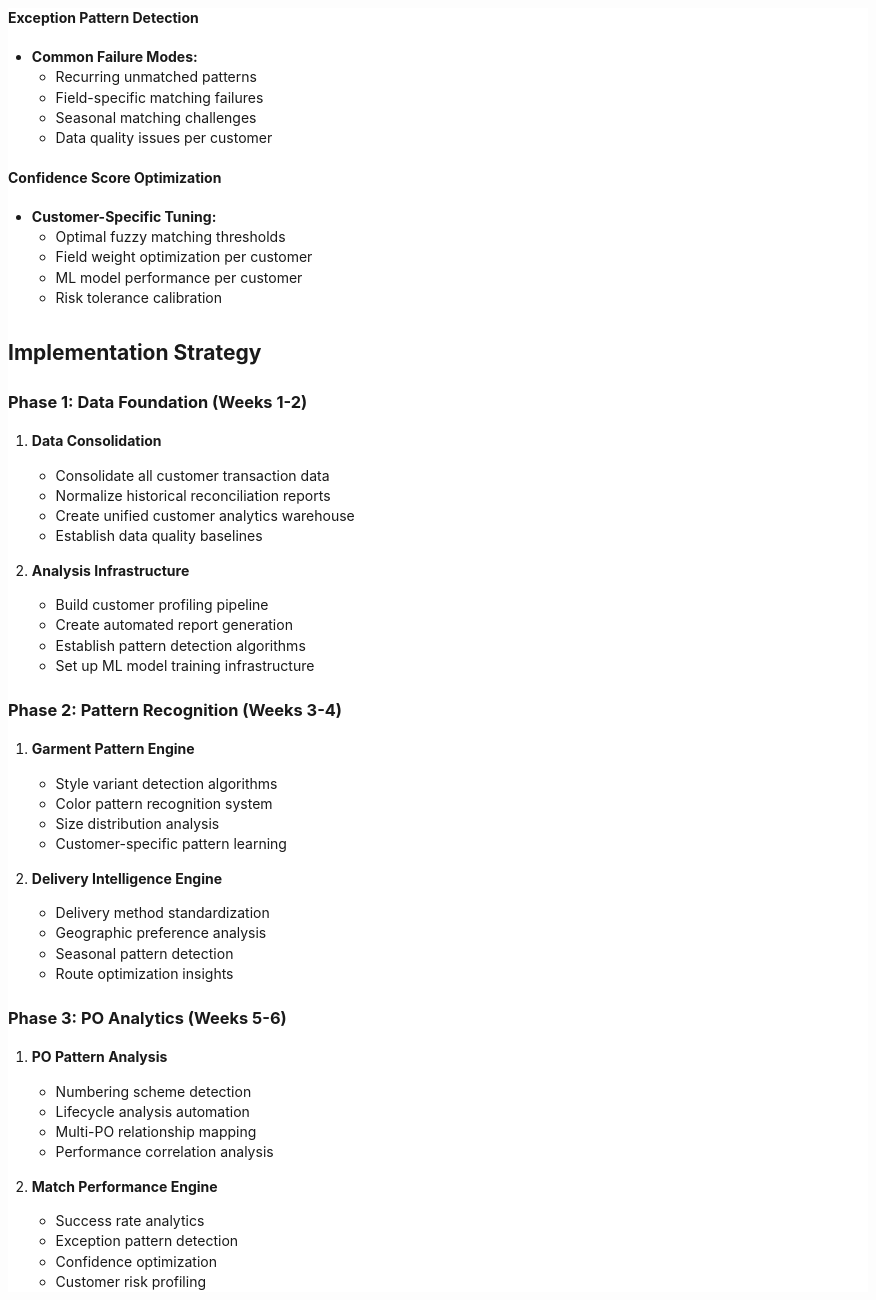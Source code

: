 #### Exception Pattern Detection
- **Common Failure Modes:**
  - Recurring unmatched patterns
  - Field-specific matching failures
  - Seasonal matching challenges
  - Data quality issues per customer

#### Confidence Score Optimization
- **Customer-Specific Tuning:**
  - Optimal fuzzy matching thresholds
  - Field weight optimization per customer
  - ML model performance per customer
  - Risk tolerance calibration

## Implementation Strategy

### Phase 1: Data Foundation (Weeks 1-2)
1. **Data Consolidation**
   - Consolidate all customer transaction data
   - Normalize historical reconciliation reports
   - Create unified customer analytics warehouse
   - Establish data quality baselines

2. **Analysis Infrastructure**
   - Build customer profiling pipeline
   - Create automated report generation
   - Establish pattern detection algorithms
   - Set up ML model training infrastructure

### Phase 2: Pattern Recognition (Weeks 3-4)
1. **Garment Pattern Engine**
   - Style variant detection algorithms
   - Color pattern recognition system
   - Size distribution analysis
   - Customer-specific pattern learning

2. **Delivery Intelligence Engine**
   - Delivery method standardization
   - Geographic preference analysis
   - Seasonal pattern detection
   - Route optimization insights

### Phase 3: PO Analytics (Weeks 5-6)
1. **PO Pattern Analysis**
   - Numbering scheme detection
   - Lifecycle analysis automation
   - Multi-PO relationship mapping
   - Performance correlation analysis

2. **Match Performance Engine**
   - Success rate analytics
   - Exception pattern detection
   - Confidence optimization
   - Customer risk profiling
